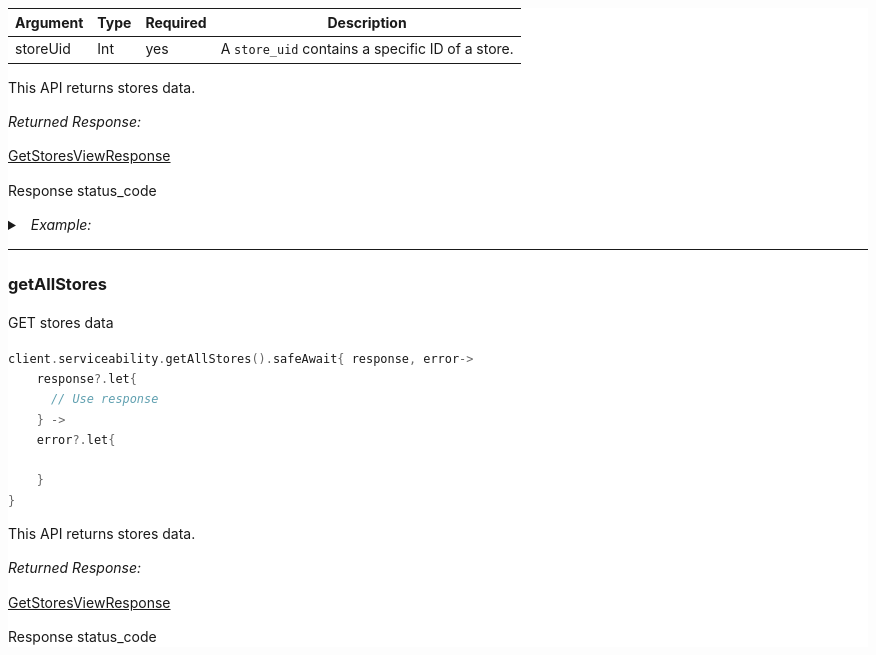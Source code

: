 



| Argument  |  Type  | Required | Description |
| --------- | -----  | -------- | ----------- | 
| storeUid | Int | yes | A `store_uid` contains a specific ID of a store. |  



This API returns stores data.

*Returned Response:*




[GetStoresViewResponse](#GetStoresViewResponse)

Response status_code




<details><summary><i>&nbsp; Example:</i></summary></details>









---


### getAllStores
GET stores data




```kotlin
client.serviceability.getAllStores().safeAwait{ response, error->
    response?.let{
      // Use response
    } ->
    error?.let{
      
    } 
}
```






This API returns stores data.

*Returned Response:*




[GetStoresViewResponse](#GetStoresViewResponse)

Response status_code
